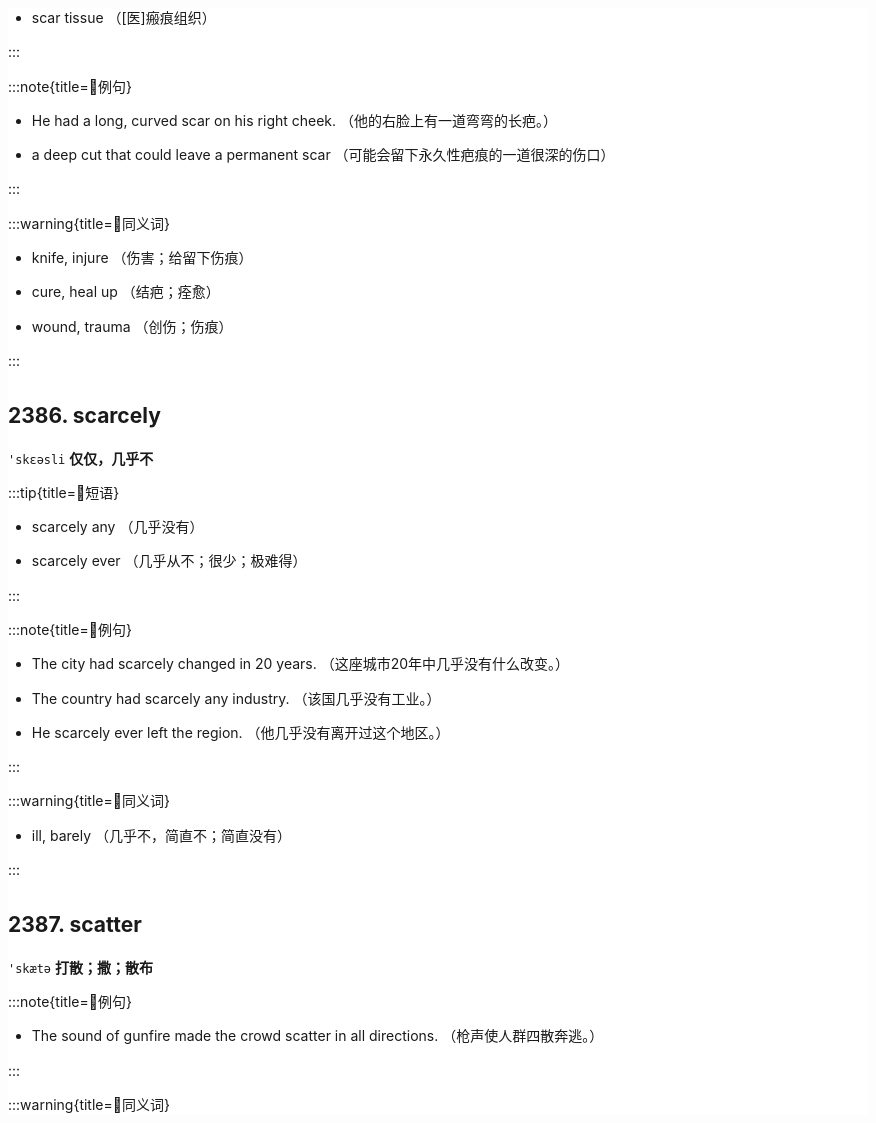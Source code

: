 - scar tissue （[医]瘢痕组织）

:::

:::note{title=🎤例句}

- He had a long, curved scar on his right cheek. （他的右脸上有一道弯弯的长疤。）

- a deep cut that could leave a permanent scar （可能会留下永久性疤痕的一道很深的伤口）

:::

:::warning{title=🤔同义词}

- knife, injure （伤害；给留下伤痕）

- cure, heal up （结疤；痊愈）

- wound, trauma （创伤；伤痕）

:::


## 2386. scarcely

`'skεəsli`  **仅仅，几乎不**

:::tip{title=🤩短语}

- scarcely any （几乎没有）

- scarcely ever （几乎从不；很少；极难得）

:::

:::note{title=🎤例句}

- The city had scarcely changed in 20 years. （这座城市20年中几乎没有什么改变。）

- The country had scarcely any industry. （该国几乎没有工业。）

- He scarcely ever left the region. （他几乎没有离开过这个地区。）

:::

:::warning{title=🤔同义词}

- ill, barely （几乎不，简直不；简直没有）

:::


## 2387. scatter

`'skætə`  **打散；撒；散布**

:::note{title=🎤例句}

- The sound of gunfire made the crowd scatter in all directions. （枪声使人群四散奔逃。）

:::

:::warning{title=🤔同义词}
